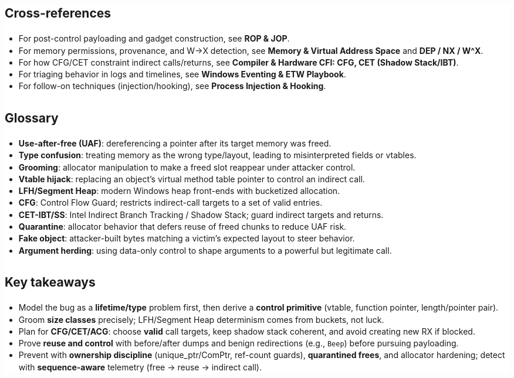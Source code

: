 ## Cross-references

* For post-control payloading and gadget construction, see **ROP & JOP**.
* For memory permissions, provenance, and W→X detection, see **Memory & Virtual Address Space** and **DEP / NX / W^X**.
* For how CFG/CET constraint indirect calls/returns, see **Compiler & Hardware CFI: CFG, CET (Shadow Stack/IBT)**.
* For triaging behavior in logs and timelines, see **Windows Eventing & ETW Playbook**.
* For follow-on techniques (injection/hooking), see **Process Injection & Hooking**.

## Glossary

* **Use-after-free (UAF)**: dereferencing a pointer after its target memory was freed.
* **Type confusion**: treating memory as the wrong type/layout, leading to misinterpreted fields or vtables.
* **Grooming**: allocator manipulation to make a freed slot reappear under attacker control.
* **Vtable hijack**: replacing an object’s virtual method table pointer to control an indirect call.
* **LFH/Segment Heap**: modern Windows heap front-ends with bucketized allocation.
* **CFG**: Control Flow Guard; restricts indirect-call targets to a set of valid entries.
* **CET-IBT/SS**: Intel Indirect Branch Tracking / Shadow Stack; guard indirect targets and returns.
* **Quarantine**: allocator behavior that defers reuse of freed chunks to reduce UAF risk.
* **Fake object**: attacker-built bytes matching a victim’s expected layout to steer behavior.
* **Argument herding**: using data-only control to shape arguments to a powerful but legitimate call.

## Key takeaways

* Model the bug as a **lifetime/type** problem first, then derive a **control primitive** (vtable, function pointer, length/pointer pair).
* Groom **size classes** precisely; LFH/Segment Heap determinism comes from buckets, not luck.
* Plan for **CFG/CET/ACG**: choose **valid** call targets, keep shadow stack coherent, and avoid creating new RX if blocked.
* Prove **reuse and control** with before/after dumps and benign redirections (e.g., `Beep`) before pursuing payloading.
* Prevent with **ownership discipline** (unique\_ptr/ComPtr, ref-count guards), **quarantined frees**, and allocator hardening; detect with **sequence-aware** telemetry (free → reuse → indirect call).
